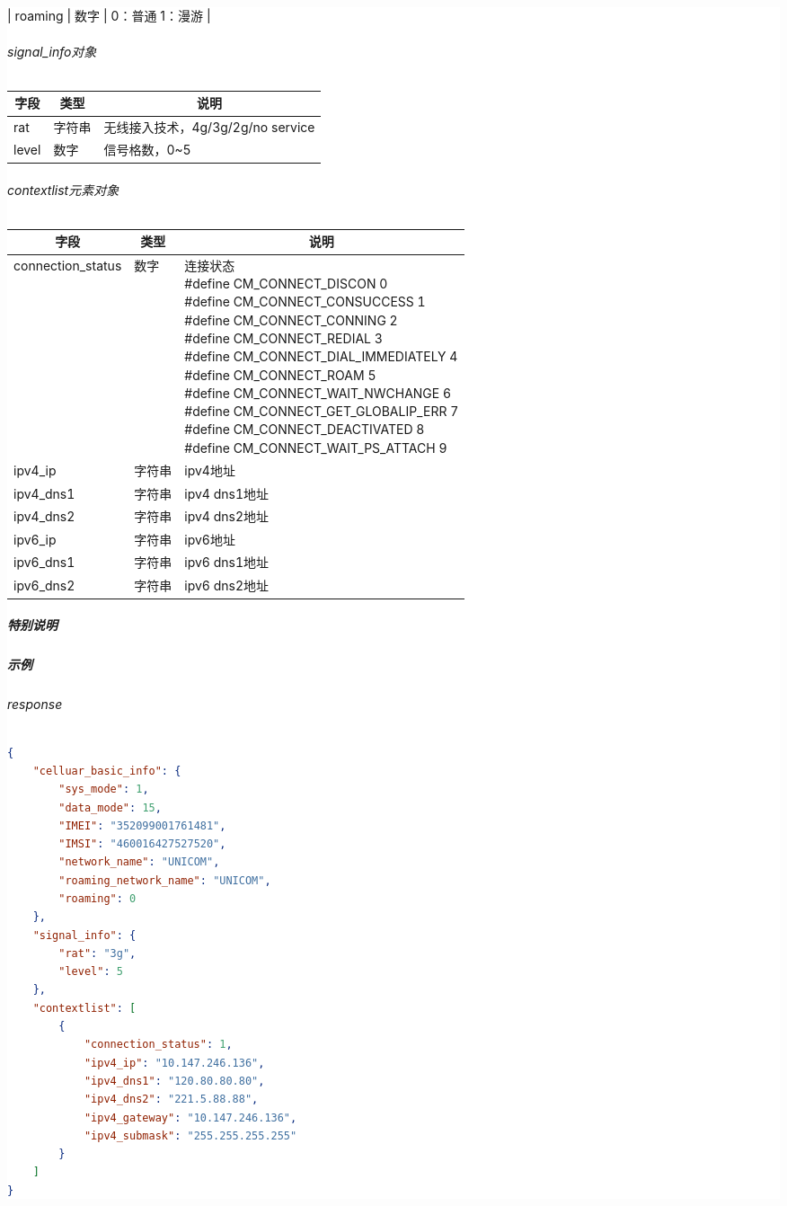| roaming              | 数字   | 0：普通   1：漫游                                            |

###### signal_info对象

| 字段  | 类型   | 说明                   |
| ----- | ------ | ---------------------- |
| rat   | 字符串 | 无线接入技术，4g/3g/2g/no service |
| level | 数字   | 信号格数，0~5          |

###### contextlist元素对象

| 字段              | 类型   | 说明                                                         |
| ----------------- | ------ | ------------------------------------------------------------ |
| connection_status | 数字   | 连接状态<br>#define CM_CONNECT_DISCON				0<br/>#define CM_CONNECT_CONSUCCESS			1<br/>#define CM_CONNECT_CONNING				2<br/>#define CM_CONNECT_REDIAL				3<br/>#define CM_CONNECT_DIAL_IMMEDIATELY  	4<br/>#define CM_CONNECT_ROAM                        	5<br/>#define CM_CONNECT_WAIT_NWCHANGE		6<br/>#define CM_CONNECT_GET_GLOBALIP_ERR 	7<br/>#define CM_CONNECT_DEACTIVATED   8<br/>#define CM_CONNECT_WAIT_PS_ATTACH   9 |
| ipv4_ip           | 字符串 | ipv4地址                                                     |
| ipv4_dns1         | 字符串 | ipv4 dns1地址                                                |
| ipv4_dns2         | 字符串 | ipv4 dns2地址                                                |
| ipv6_ip           | 字符串 | ipv6地址                                                     |
| ipv6_dns1         | 字符串 | ipv6 dns1地址                                                |
| ipv6_dns2         | 字符串 | ipv6 dns2地址                                                |

##### 特别说明

##### 示例

###### response

```json
{
    "celluar_basic_info": {
        "sys_mode": 1,
        "data_mode": 15,
        "IMEI": "352099001761481",
        "IMSI": "460016427527520",
        "network_name": "UNICOM",
        "roaming_network_name": "UNICOM",
        "roaming": 0
    },
    "signal_info": {
        "rat": "3g",
        "level": 5
    },
    "contextlist": [
        {
            "connection_status": 1,
            "ipv4_ip": "10.147.246.136",
            "ipv4_dns1": "120.80.80.80",
            "ipv4_dns2": "221.5.88.88",
            "ipv4_gateway": "10.147.246.136",
            "ipv4_submask": "255.255.255.255"
        }
    ]
}
```
